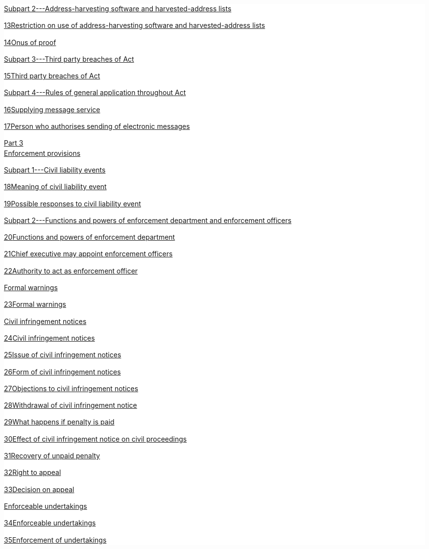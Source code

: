 [Subpart 2][16][---][16][Address-harvesting software and harvested-address lists][16]

[13][17][][17][Restriction on use of address-harvesting software and harvested-address lists][17]

[14][18][][18][Onus of proof][18]

[Subpart 3][19][---][19][Third party breaches of Act][19]

[15][20][][20][Third party breaches of Act][20]

[Subpart 4][21][---][21][Rules of general application throughout Act][21]

[16][22][][22][Supplying message service][22]

[17][23][][23][Person who authorises sending of electronic messages][23]

[Part 3][24]  
[Enforcement provisions][24]

[Subpart 1][25][---][25][Civil liability events][25]

[18][26][][26][Meaning of civil liability event][26]

[19][27][][27][Possible responses to civil liability event][27]

[Subpart 2][28][---][28][Functions and powers of enforcement department and enforcement officers][28]

[20][29][][29][Functions and powers of enforcement department][29]

[21][30][][30][Chief executive may appoint enforcement officers][30]

[22][31][][31][Authority to act as enforcement officer][31]

[Formal warnings][32]

[23][33][][33][Formal warnings][33]

[Civil infringement notices][34]

[24][35][][35][Civil infringement notices][35]

[25][36][][36][Issue of civil infringement notices][36]

[26][37][][37][Form of civil infringement notices][37]

[27][38][][38][Objections to civil infringement notices][38]

[28][39][][39][Withdrawal of civil infringement notice][39]

[29][40][][40][What happens if penalty is paid][40]

[30][41][][41][Effect of civil infringement notice on civil proceedings][41]

[31][42][][42][Recovery of unpaid penalty][42]

[32][43][][43][Right to appeal][43]

[33][44][][44][Decision on appeal][44]

[Enforceable undertakings][45]

[34][46][][46][Enforceable undertakings][46]

[35][47][][47][Enforcement of undertakings][47]


[0]: http://www.legislation.govt.nz/act/public/2007/0007/latest/link.aspx?id=DLM195466
[1]: http://www.legislation.govt.nz/act/public/2007/0007/latest/whole.html#DLM405137
[2]: http://www.legislation.govt.nz/act/public/2007/0007/latest/whole.html#DLM405138
[3]: http://www.legislation.govt.nz/act/public/2007/0007/latest/whole.html#DLM405139
[4]: http://www.legislation.govt.nz/act/public/2007/0007/latest/whole.html#DLM405140
[5]: http://www.legislation.govt.nz/act/public/2007/0007/latest/whole.html#DLM405141
[6]: http://www.legislation.govt.nz/act/public/2007/0007/latest/whole.html#DLM405196
[7]: http://www.legislation.govt.nz/act/public/2007/0007/latest/whole.html#DLM405198
[8]: http://www.legislation.govt.nz/act/public/2007/0007/latest/whole.html#DLM405200
[9]: http://www.legislation.govt.nz/act/public/2007/0007/latest/whole.html#DLM405201
[10]: http://www.legislation.govt.nz/act/public/2007/0007/latest/whole.html#DLM405203
[11]: http://www.legislation.govt.nz/act/public/2007/0007/latest/whole.html#DLM405204
[12]: http://www.legislation.govt.nz/act/public/2007/0007/latest/whole.html#DLM405205
[13]: http://www.legislation.govt.nz/act/public/2007/0007/latest/whole.html#DLM405206
[14]: http://www.legislation.govt.nz/act/public/2007/0007/latest/whole.html#DLM405207
[15]: http://www.legislation.govt.nz/act/public/2007/0007/latest/whole.html#DLM405208
[16]: http://www.legislation.govt.nz/act/public/2007/0007/latest/whole.html#DLM405209
[17]: http://www.legislation.govt.nz/act/public/2007/0007/latest/whole.html#DLM405210
[18]: http://www.legislation.govt.nz/act/public/2007/0007/latest/whole.html#DLM405212
[19]: http://www.legislation.govt.nz/act/public/2007/0007/latest/whole.html#DLM405213
[20]: http://www.legislation.govt.nz/act/public/2007/0007/latest/whole.html#DLM405214
[21]: http://www.legislation.govt.nz/act/public/2007/0007/latest/whole.html#DLM405215
[22]: http://www.legislation.govt.nz/act/public/2007/0007/latest/whole.html#DLM405216
[23]: http://www.legislation.govt.nz/act/public/2007/0007/latest/whole.html#DLM405217
[24]: http://www.legislation.govt.nz/act/public/2007/0007/latest/whole.html#DLM405218
[25]: http://www.legislation.govt.nz/act/public/2007/0007/latest/whole.html#DLM405219
[26]: http://www.legislation.govt.nz/act/public/2007/0007/latest/whole.html#DLM405220
[27]: http://www.legislation.govt.nz/act/public/2007/0007/latest/whole.html#DLM405222
[28]: http://www.legislation.govt.nz/act/public/2007/0007/latest/whole.html#DLM405223
[29]: http://www.legislation.govt.nz/act/public/2007/0007/latest/whole.html#DLM405224
[30]: http://www.legislation.govt.nz/act/public/2007/0007/latest/whole.html#DLM405225
[31]: http://www.legislation.govt.nz/act/public/2007/0007/latest/whole.html#DLM405226
[32]: http://www.legislation.govt.nz/act/public/2007/0007/latest/whole.html#DLM405227
[33]: http://www.legislation.govt.nz/act/public/2007/0007/latest/whole.html#DLM405228
[34]: http://www.legislation.govt.nz/act/public/2007/0007/latest/whole.html#DLM405229
[35]: http://www.legislation.govt.nz/act/public/2007/0007/latest/whole.html#DLM405230
[36]: http://www.legislation.govt.nz/act/public/2007/0007/latest/whole.html#DLM405231
[37]: http://www.legislation.govt.nz/act/public/2007/0007/latest/whole.html#DLM405232
[38]: http://www.legislation.govt.nz/act/public/2007/0007/latest/whole.html#DLM405233
[39]: http://www.legislation.govt.nz/act/public/2007/0007/latest/whole.html#DLM405234
[40]: http://www.legislation.govt.nz/act/public/2007/0007/latest/whole.html#DLM405235
[41]: http://www.legislation.govt.nz/act/public/2007/0007/latest/whole.html#DLM405236
[42]: http://www.legislation.govt.nz/act/public/2007/0007/latest/whole.html#DLM405237
[43]: http://www.legislation.govt.nz/act/public/2007/0007/latest/whole.html#DLM405238
[44]: http://www.legislation.govt.nz/act/public/2007/0007/latest/whole.html#DLM405239
[45]: http://www.legislation.govt.nz/act/public/2007/0007/latest/whole.html#DLM405240
[46]: http://www.legislation.govt.nz/act/public/2007/0007/latest/whole.html#DLM405241
[47]: http://www.legislation.govt.nz/act/public/2007/0007/latest/whole.html#DLM405242
[48]: http://www.legislation.govt.nz/act/public/2007/0007/latest/whole.html#DLM405243
[49]: http://www.legislation.govt.nz/act/public/2007/0007/latest/whole.html#DLM405244
[50]: http://www.legislation.govt.nz/act/public/2007/0007/latest/whole.html#DLM405245
[51]: http://www.legislation.govt.nz/act/public/2007/0007/latest/whole.html#DLM405246
[52]: http://www.legislation.govt.nz/act/public/2007/0007/latest/whole.html#DLM405247
[53]: http://www.legislation.govt.nz/act/public/2007/0007/latest/whole.html#DLM405248
[54]: http://www.legislation.govt.nz/act/public/2007/0007/latest/whole.html#DLM405249
[55]: http://www.legislation.govt.nz/act/public/2007/0007/latest/whole.html#DLM405250
[56]: http://www.legislation.govt.nz/act/public/2007/0007/latest/whole.html#DLM405251
[57]: http://www.legislation.govt.nz/act/public/2007/0007/latest/whole.html#DLM405252
[58]: http://www.legislation.govt.nz/act/public/2007/0007/latest/whole.html#DLM405253
[59]: http://www.legislation.govt.nz/act/public/2007/0007/latest/whole.html#DLM405254
[60]: http://www.legislation.govt.nz/act/public/2007/0007/latest/whole.html#DLM405255
[61]: http://www.legislation.govt.nz/act/public/2007/0007/latest/whole.html#DLM405256
[62]: http://www.legislation.govt.nz/act/public/2007/0007/latest/whole.html#DLM405257
[63]: http://www.legislation.govt.nz/act/public/2007/0007/latest/whole.html#DLM405258
[64]: http://www.legislation.govt.nz/act/public/2007/0007/latest/whole.html#DLM405259
[65]: http://www.legislation.govt.nz/act/public/2007/0007/latest/whole.html#DLM405260
[66]: http://www.legislation.govt.nz/act/public/2007/0007/latest/whole.html#DLM405261
[67]: http://www.legislation.govt.nz/act/public/2007/0007/latest/whole.html#DLM405262
[68]: http://www.legislation.govt.nz/act/public/2007/0007/latest/whole.html#DLM405263
[69]: http://www.legislation.govt.nz/act/public/2007/0007/latest/whole.html#DLM405264
[70]: http://www.legislation.govt.nz/act/public/2007/0007/latest/whole.html#DLM405265
[71]: http://www.legislation.govt.nz/act/public/2007/0007/latest/whole.html#DLM405267
[72]: http://www.legislation.govt.nz/act/public/2007/0007/latest/whole.html#DLM405269
[73]: http://www.legislation.govt.nz/act/public/2007/0007/latest/whole.html#DLM405270
[74]: http://www.legislation.govt.nz/act/public/2007/0007/latest/whole.html#DLM405271
[75]: http://www.legislation.govt.nz/act/public/2007/0007/latest/whole.html#DLM405272
[76]: http://www.legislation.govt.nz/act/public/2007/0007/latest/whole.html#DLM405273
[77]: http://www.legislation.govt.nz/act/public/2007/0007/latest/whole.html#DLM405274
[78]: http://www.legislation.govt.nz/act/public/2007/0007/latest/link.aspx?id=DLM311058
[79]: http://www.legislation.govt.nz/act/public/2007/0007/latest/link.aspx?id=DLM431205
[80]: http://www.legislation.govt.nz/act/public/2007/0007/latest/link.aspx?id=DLM329649
[81]: http://www.legislation.govt.nz/act/public/2007/0007/latest/link.aspx?id=DLM124974
[82]: http://www.legislation.govt.nz/act/public/2007/0007/latest/whole.html#DLM405275
[83]: http://www.legislation.govt.nz/act/public/2007/0007/latest/link.aspx?id=DLM210278
[84]: http://www.legislation.govt.nz/act/public/2007/0007/latest/link.aspx?id=DLM210279
[85]: http://www.legislation.govt.nz/act/public/2007/0007/latest/link.aspx?id=DLM3360714
[86]: http://www.legislation.govt.nz/act/public/2007/0007/latest/link.aspx?id=DLM96984
[87]: http://www.legislation.govt.nz/act/public/2007/0007/latest/link.aspx?id=DLM97304
[88]: http://www.legislation.govt.nz/act/public/2007/0007/latest/link.aspx?id=DLM96981
[89]: http://www.legislation.govt.nz/act/public/2007/0007/latest/link.aspx?id=DLM213176
[90]: http://www.legislation.govt.nz/act/public/2007/0007/latest/link.aspx?id=DLM213177
[91]: http://www.legislation.govt.nz/act/public/2007/0007/latest/link.aspx?id=DLM213178
[92]: http://www.legislation.govt.nz/act/public/2007/0007/latest/link.aspx?id=DLM2136781
[93]: http://www.legislation.govt.nz/act/public/2007/0007/latest/link.aspx?id=DLM2136542
[94]: http://www.legislation.govt.nz/act/public/2007/0007/latest/link.aspx?id=DLM2136770
[95]: http://www.legislation.govt.nz/act/public/2007/0007/latest/link.aspx?id=DLM2136813
[96]: http://www.legislation.govt.nz/act/public/2007/0007/latest/link.aspx?id=DLM2136815
[97]: http://www.legislation.govt.nz/act/public/2007/0007/latest/link.aspx?id=DLM2137086
[98]: http://www.legislation.govt.nz/act/public/2007/0007/latest/link.aspx?id=DLM3996506
[99]: http://www.pco.parliament.govt.nz/reprints/
[100]: http://www.legislation.govt.nz/act/public/2007/0007/latest/link.aspx?id=DLM195439
[101]: http://www.pco.parliament.govt.nz/editorial-conventions/
[102]: http://www.legislation.govt.nz/act/public/2007/0007/latest/link.aspx?id=DLM195468
[103]: http://www.legislation.govt.nz/act/public/2007/0007/latest/link.aspx?id=DLM195470
[104]: http://www.legislation.govt.nz/act/public/2007/0007/latest/link.aspx?id=DLM3996500